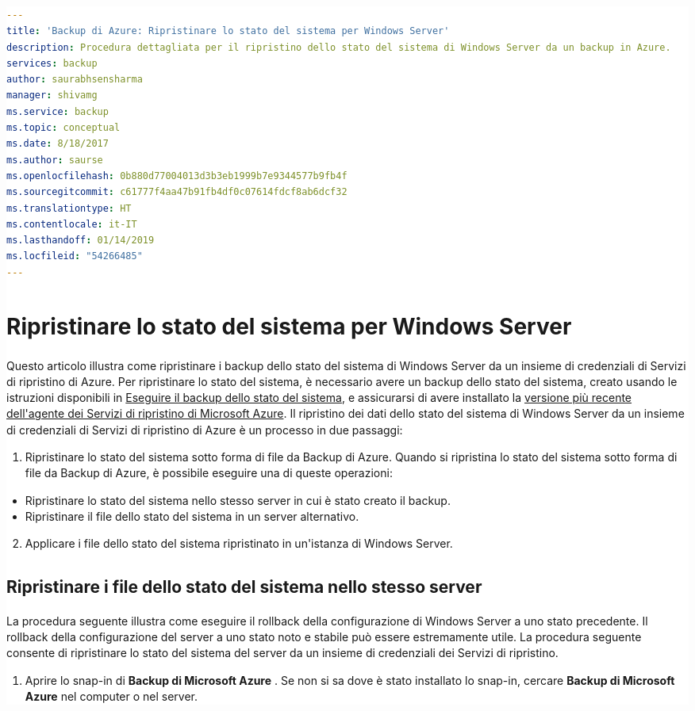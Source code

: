 ```yaml
---
title: 'Backup di Azure: Ripristinare lo stato del sistema per Windows Server'
description: Procedura dettagliata per il ripristino dello stato del sistema di Windows Server da un backup in Azure.
services: backup
author: saurabhsensharma
manager: shivamg
ms.service: backup
ms.topic: conceptual
ms.date: 8/18/2017
ms.author: saurse
ms.openlocfilehash: 0b880d77004013d3b3eb1999b7e9344577b9fb4f
ms.sourcegitcommit: c61777f4aa47b91fb4df0c07614fdcf8ab6dcf32
ms.translationtype: HT
ms.contentlocale: it-IT
ms.lasthandoff: 01/14/2019
ms.locfileid: "54266485"
---
```

# <a name="restore-system-state-to-windows-server"></a>Ripristinare lo stato del sistema per Windows Server

Questo articolo illustra come ripristinare i backup dello stato del sistema di Windows Server da un insieme di credenziali di Servizi di ripristino di Azure. Per ripristinare lo stato del sistema, è necessario avere un backup dello stato del sistema, creato usando le istruzioni disponibili in [Eseguire il backup dello stato del sistema](backup-azure-system-state.md#back-up-windows-server-system-state), e assicurarsi di avere installato la [versione più recente dell'agente dei Servizi di ripristino di Microsoft Azure](https://aka.ms/azurebackup_agent). Il ripristino dei dati dello stato del sistema di Windows Server da un insieme di credenziali di Servizi di ripristino di Azure è un processo in due passaggi:

1. Ripristinare lo stato del sistema sotto forma di file da Backup di Azure. Quando si ripristina lo stato del sistema sotto forma di file da Backup di Azure, è possibile eseguire una di queste operazioni:
  * Ripristinare lo stato del sistema nello stesso server in cui è stato creato il backup.
  * Ripristinare il file dello stato del sistema in un server alternativo.

2. Applicare i file dello stato del sistema ripristinato in un'istanza di Windows Server.


## <a name="recover-system-state-files-to-the-same-server"></a>Ripristinare i file dello stato del sistema nello stesso server
La procedura seguente illustra come eseguire il rollback della configurazione di Windows Server a uno stato precedente. Il rollback della configurazione del server a uno stato noto e stabile può essere estremamente utile. La procedura seguente consente di ripristinare lo stato del sistema del server da un insieme di credenziali dei Servizi di ripristino. 

1. Aprire lo snap-in di **Backup di Microsoft Azure** . Se non si sa dove è stato installato lo snap-in, cercare **Backup di Microsoft Azure** nel computer o nel server.
